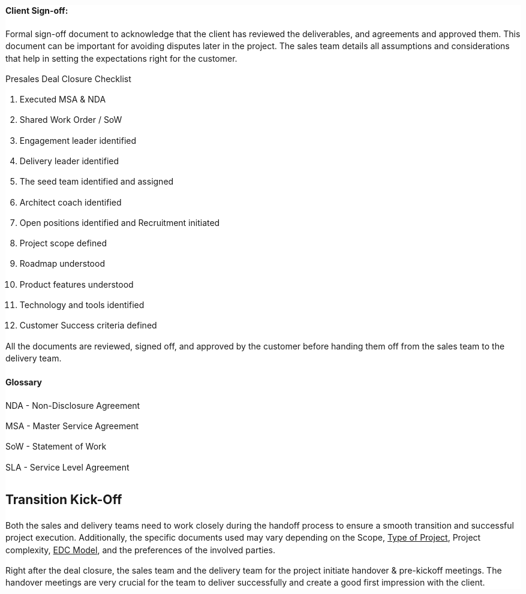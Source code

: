 #### Client Sign-off:

Formal sign-off document to acknowledge that the client has reviewed the
deliverables, and agreements and approved them. This document can be
important for avoiding disputes later in the project. The sales team
details all assumptions and considerations that help in setting the
expectations right for the customer.

Presales Deal Closure Checklist

1.  Executed MSA & NDA

2.  Shared Work Order / SoW

3.  Engagement leader identified

4.  Delivery leader identified

5.  The seed team identified and assigned

6.  Architect coach identified

7.  Open positions identified and Recruitment initiated

8.  Project scope defined

9.  Roadmap understood

10. Product features understood

11. Technology and tools identified

12. Customer Success criteria defined

All the documents are reviewed, signed off, and approved by the customer
before handing them off from the sales team to the delivery team.

#### Glossary

NDA - Non-Disclosure Agreement

MSA - Master Service Agreement

SoW - Statement of Work

SLA - Service Level Agreement

## Transition Kick-Off

Both the sales and delivery teams need to work closely during the
handoff process to ensure a smooth transition and successful project
execution. Additionally, the specific documents used may vary depending
on the Scope, [Type of Project](#types-of-projects), Project complexity,
[EDC Model](#edc-models), and the preferences of the involved parties.

Right after the deal closure, the sales team and the delivery team for
the project initiate handover & pre-kickoff meetings. The handover
meetings are very crucial for the team to deliver successfully and
create a good first impression with the client.
